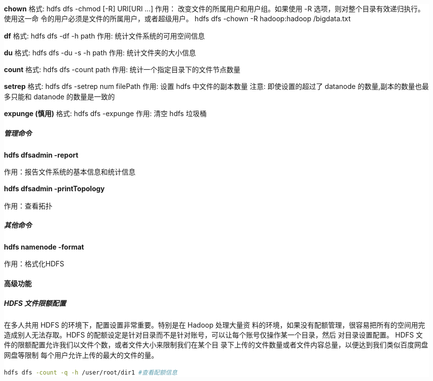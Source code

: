 **chown**
格式: hdfs dfs -chmod [-R] URI[URI ...]
作用： 改变文件的所属用户和用户组。如果使用 -R 选项，则对整个目录有效递归执行。使用这一命
令的用户必须是文件的所属用户，或者超级用户。
hdfs dfs -chown -R hadoop:hadoop /bigdata.txt

**df**
格式: hdfs dfs -df -h path
作用: 统计文件系统的可用空间信息

**du**
格式: hdfs dfs -du -s -h path
作用: 统计文件夹的大小信息

**count**
格式: hdfs dfs -count path
作用: 统计一个指定目录下的文件节点数量

**setrep**
格式: hdfs dfs -setrep num filePath
作用: 设置 hdfs 中文件的副本数量
注意: 即使设置的超过了 datanode 的数量,副本的数量也最多只能和 datanode 的数量是一致的

**expunge (慎用)**
格式: hdfs dfs -expunge
作用: 清空 hdfs 垃圾桶

##### 管理命令

**hdfs dfsadmin -report**

作用：报告文件系统的基本信息和统计信息

**hdfs dfsadmin -printTopology**

作用：查看拓扑

##### 其他命令

**hdfs namenode -format**

作用：格式化HDFS

#### 高级功能

##### HDFS 文件限额配置

在多人共用 HDFS 的环境下，配置设置非常重要。特别是在 Hadoop 处理大量资
料的环境，如果没有配额管理，很容易把所有的空间用完造成别人无法存取。HDFS
的配额设定是针对目录而不是针对账号，可以让每个账号仅操作某一个目录，然后
对目录设置配置。
HDFS 文件的限额配置允许我们以文件个数，或者文件大小来限制我们在某个目
录下上传的文件数量或者文件内容总量，以便达到我们类似百度网盘网盘等限制
每个用户允许上传的最大的文件的量。

```bash
hdfs dfs -count -q -h /user/root/dir1 #查看配额信息
```
